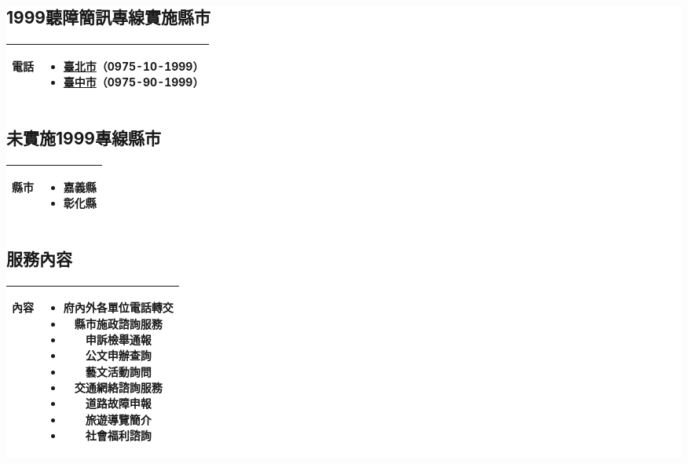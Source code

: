 ## 1999聽障簡訊專線實施縣市

<table>
<thead>
<tr class="header">
<th><p>電話</p></th>
<th><ul>
<li><a href="../Page/臺北市.md" title="wikilink">臺北市</a>（0975-10-1999）</li>
<li><a href="https://zh.wikipedia.org/wiki/臺中市" title="wikilink">臺中市</a>（0975-90-1999）</li>
</ul></th>
</tr>
</thead>
<tbody>
</tbody>
</table>

## 未實施1999專線縣市

<table>
<thead>
<tr class="header">
<th><p>縣市</p></th>
<th><ul>
<li>嘉義縣</li>
<li>彰化縣</li>
</ul></th>
</tr>
</thead>
<tbody>
</tbody>
</table>

## 服務內容

<table>
<thead>
<tr class="header">
<th><p>內容</p></th>
<th><ul>
<li>府內外各單位電話轉交</li>
<li>縣市施政諮詢服務</li>
<li>申訴檢舉通報</li>
<li>公文申辦查詢</li>
<li>藝文活動詢問</li>
<li>交通網絡諮詢服務</li>
<li>道路故障申報</li>
<li>旅遊導覽簡介</li>
<li>社會福利諮詢</li>
</ul></th>
</tr>
</thead>
<tbody>
</tbody>
</table>
